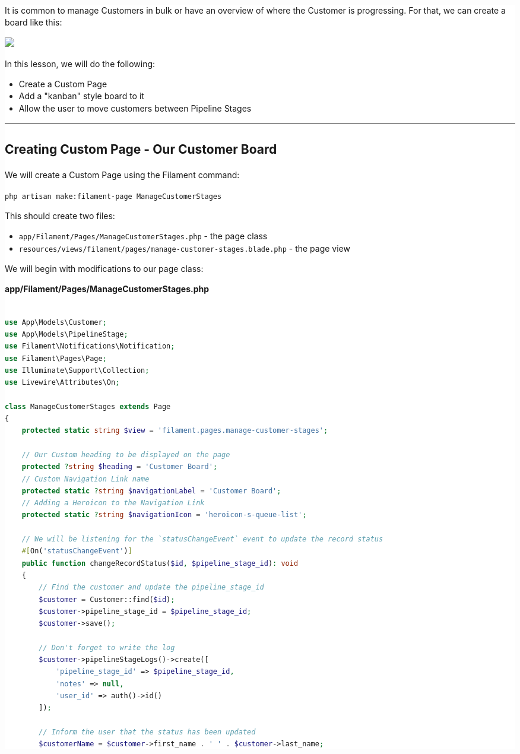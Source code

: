 It is common to manage Customers in bulk or have an overview of where the Customer is progressing. For that, we can create a board like this:

![](https://laraveldaily.com/uploads/2023/10/customerBoard.png)

In this lesson, we will do the following:

- Create a Custom Page
- Add a "kanban" style board to it
- Allow the user to move customers between Pipeline Stages

---

## Creating Custom Page - Our Customer Board

We will create a Custom Page using the Filament command:

```bash
php artisan make:filament-page ManageCustomerStages
```

This should create two files:

- `app/Filament/Pages/ManageCustomerStages.php` - the page class
- `resources/views/filament/pages/manage-customer-stages.blade.php` - the page view

We will begin with modifications to our page class:

**app/Filament/Pages/ManageCustomerStages.php**
```php

use App\Models\Customer;
use App\Models\PipelineStage;
use Filament\Notifications\Notification;
use Filament\Pages\Page;
use Illuminate\Support\Collection;
use Livewire\Attributes\On;

class ManageCustomerStages extends Page
{
    protected static string $view = 'filament.pages.manage-customer-stages';

    // Our Custom heading to be displayed on the page
    protected ?string $heading = 'Customer Board';
    // Custom Navigation Link name
    protected static ?string $navigationLabel = 'Customer Board';
    // Adding a Heroicon to the Navigation Link
    protected static ?string $navigationIcon = 'heroicon-s-queue-list';

    // We will be listening for the `statusChangeEvent` event to update the record status
    #[On('statusChangeEvent')]
    public function changeRecordStatus($id, $pipeline_stage_id): void
    {
        // Find the customer and update the pipeline_stage_id
        $customer = Customer::find($id);
        $customer->pipeline_stage_id = $pipeline_stage_id;
        $customer->save();

        // Don't forget to write the log
        $customer->pipelineStageLogs()->create([
            'pipeline_stage_id' => $pipeline_stage_id,
            'notes' => null,
            'user_id' => auth()->id()
        ]);

        // Inform the user that the status has been updated
        $customerName = $customer->first_name . ' ' . $customer->last_name;
```